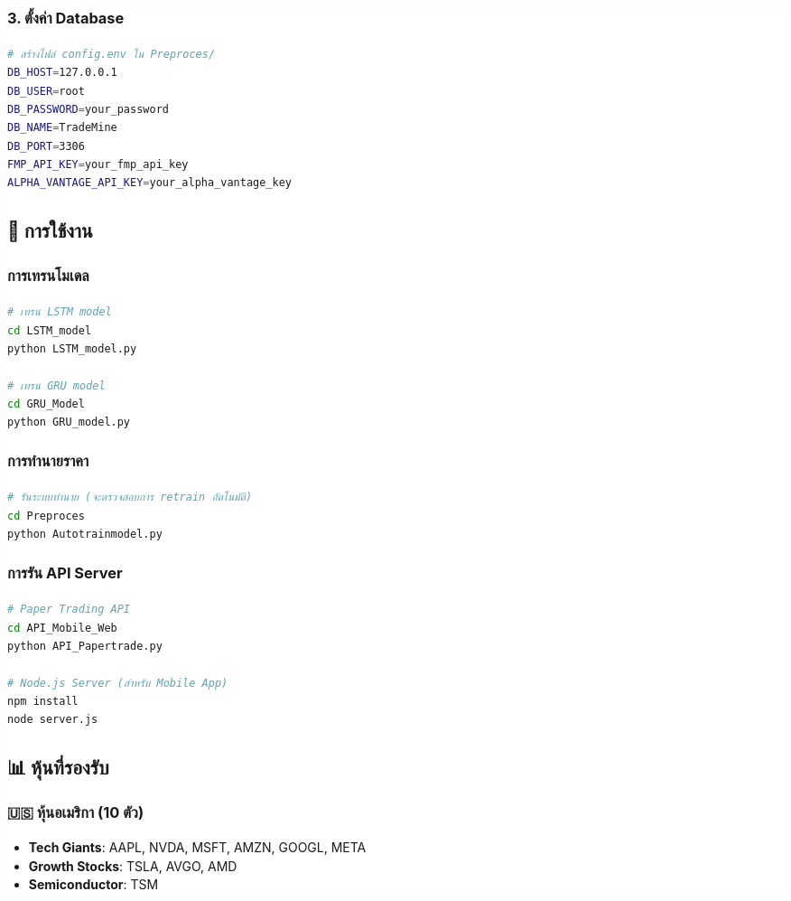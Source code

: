 ### 3. ตั้งค่า Database
```bash
# สร้างไฟล์ config.env ใน Preproces/
DB_HOST=127.0.0.1
DB_USER=root
DB_PASSWORD=your_password
DB_NAME=TradeMine
DB_PORT=3306
FMP_API_KEY=your_fmp_api_key
ALPHA_VANTAGE_API_KEY=your_alpha_vantage_key
```

## 🎯 การใช้งาน

### การเทรนโมเดล
```bash
# เทรน LSTM model
cd LSTM_model
python LSTM_model.py

# เทรน GRU model
cd GRU_Model
python GRU_model.py
```

### การทำนายราคา
```bash
# รันระบบทำนาย (จะตรวจสอบการ retrain อัตโนมัติ)
cd Preproces
python Autotrainmodel.py
```

### การรัน API Server
```bash
# Paper Trading API
cd API_Mobile_Web
python API_Papertrade.py

# Node.js Server (สำหรับ Mobile App)
npm install
node server.js
```

## 📊 หุ้นที่รองรับ

### 🇺🇸 หุ้นอเมริกา (10 ตัว)
- **Tech Giants**: AAPL, NVDA, MSFT, AMZN, GOOGL, META
- **Growth Stocks**: TSLA, AVGO, AMD
- **Semiconductor**: TSM
